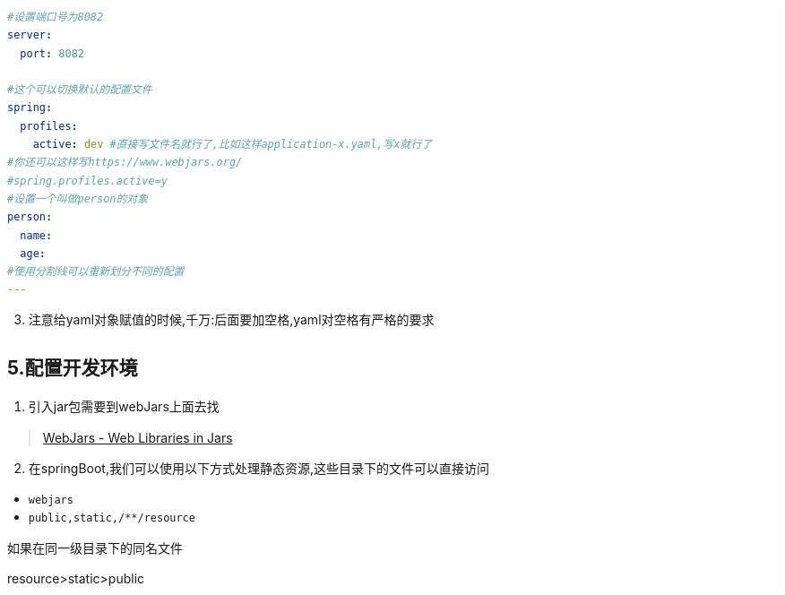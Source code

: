 ~~~yaml
#设置端口号为8082
server:
  port: 8082

#这个可以切换默认的配置文件
spring:
  profiles:
    active: dev #直接写文件名就行了,比如这样application-x.yaml,写x就行了
#你还可以这样写https://www.webjars.org/
#spring.profiles.active=y
#设置一个叫做person的对象
person:
  name:
  age:
#使用分割线可以重新划分不同的配置
---
~~~

3. 注意给yaml对象赋值的时候,千万:后面要加空格,yaml对空格有严格的要求

## 5.配置开发环境

1. 引入jar包需要到webJars上面去找

> [WebJars - Web Libraries in Jars](https://www.webjars.org/)

2. 在springBoot,我们可以使用以下方式处理静态资源,这些目录下的文件可以直接访问

+ `webjars`
+ `public,static,/**/resource`

如果在同一级目录下的同名文件

resource>static>public

